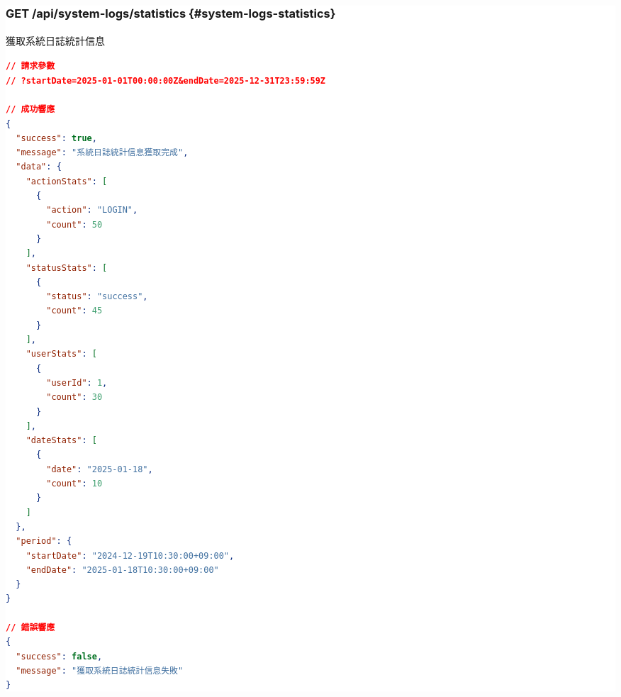 ### GET /api/system-logs/statistics {#system-logs-statistics}

獲取系統日誌統計信息

```json
// 請求參數
// ?startDate=2025-01-01T00:00:00Z&endDate=2025-12-31T23:59:59Z

// 成功響應
{
  "success": true,
  "message": "系統日誌統計信息獲取完成",
  "data": {
    "actionStats": [
      {
        "action": "LOGIN",
        "count": 50
      }
    ],
    "statusStats": [
      {
        "status": "success",
        "count": 45
      }
    ],
    "userStats": [
      {
        "userId": 1,
        "count": 30
      }
    ],
    "dateStats": [
      {
        "date": "2025-01-18",
        "count": 10
      }
    ]
  },
  "period": {
    "startDate": "2024-12-19T10:30:00+09:00",
    "endDate": "2025-01-18T10:30:00+09:00"
  }
}

// 錯誤響應
{
  "success": false,
  "message": "獲取系統日誌統計信息失敗"
}
```
